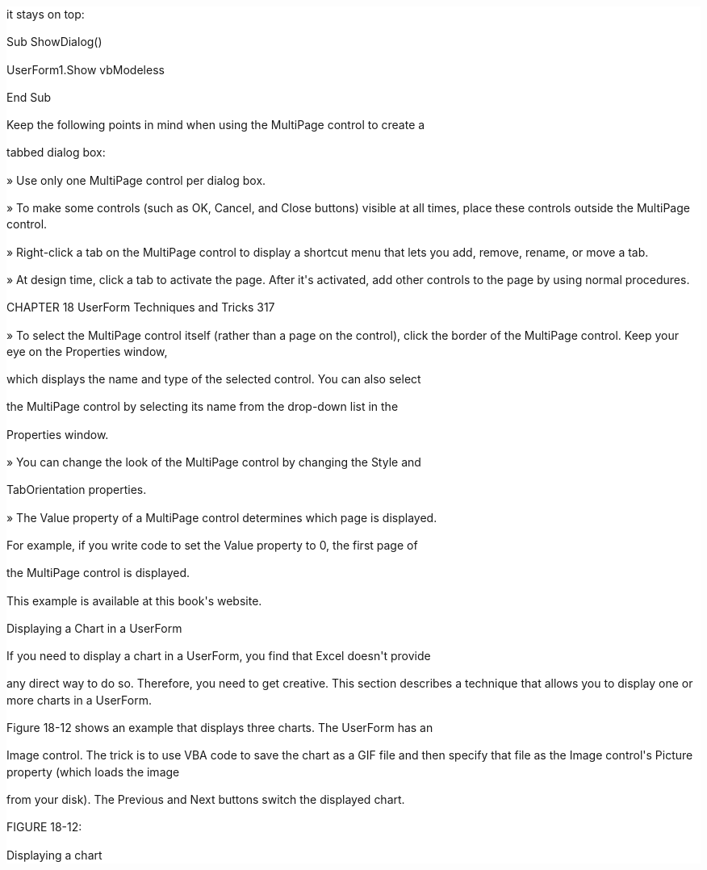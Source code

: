 it stays on top:

Sub ShowDialog()

UserForm1.Show vbModeless

End Sub

Keep the following points in mind when using the MultiPage control to create a

tabbed dialog box:

» Use only one MultiPage control per dialog box.

» To make some controls (such as OK, Cancel, and Close buttons) visible at all times, place these controls outside the MultiPage control.

» Right-click a tab on the MultiPage control to display a shortcut menu that lets you add, remove, rename, or move a tab.

» At design time, click a tab to activate the page. After it's activated, add other controls to the page by using normal procedures.

CHAPTER 18  UserForm Techniques and Tricks    317

» To select the MultiPage control itself (rather than a page on the control), click the border of the MultiPage control. Keep your eye on the Properties window,

which displays the name and type of the selected control. You can also select

the MultiPage control by selecting its name from the drop-down list in the

Properties window.

» You can change the look of the MultiPage control by changing the Style and

TabOrientation properties.

» The Value property of a MultiPage control determines which page is displayed.

For example, if you write code to set the Value property to 0, the first page of

the MultiPage control is displayed.

This example is available at this book's website.

Displaying a Chart in a UserForm

If you need to display a chart in a UserForm, you find that Excel doesn't provide

any direct way to do so. Therefore, you need to get creative. This section describes a technique that allows you to display one or more charts in a UserForm.

Figure 18-12 shows an example that displays three charts. The UserForm has an

Image control. The trick is to use VBA code to save the chart as a GIF file and then specify that file as the Image control's Picture property (which loads the image

from your disk). The Previous and Next buttons switch the displayed chart.

FIGURE 18-12:

Displaying a chart
